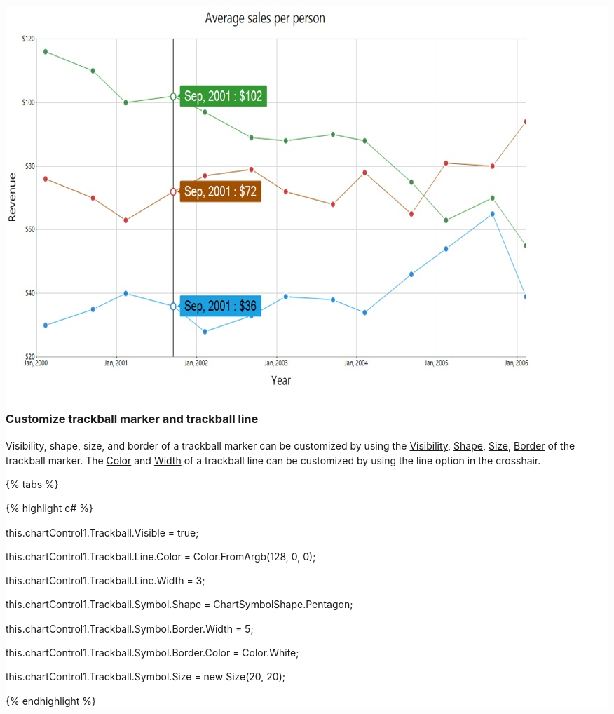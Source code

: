 ![](Runtime-Features_images/trackball.jpg)

### Customize trackball marker and trackball line
 
Visibility, shape, size, and border of a trackball marker can be customized by using the  [Visibility](https://help.syncfusion.com/cr/cref_files/windowsforms/chart/Syncfusion.Chart.Windows~Syncfusion.Windows.Forms.Chart.ChartCrosshair~Visible.html), [Shape](https://help.syncfusion.com/cr/cref_files/windowsforms/chart/Syncfusion.Chart.Windows~Syncfusion.Windows.Forms.Chart.ChartTrackball~Symbol.html), [Size](https://help.syncfusion.com/cr/cref_files/windowsforms/chart/Syncfusion.Chart.Base~Syncfusion.Windows.Forms.Chart.ChartSymbolInfo~Size.html), [Border](https://help.syncfusion.com/cr/cref_files/windowsforms/chart/Syncfusion.Chart.Base~Syncfusion.Windows.Forms.Chart.ChartSymbolInfo~Border.html) of the trackball marker. The [Color](https://help.syncfusion.com/cr/cref_files/windowsforms/chart/Syncfusion.Chart.Base~Syncfusion.Windows.Forms.Chart.ChartLineInfo~Color.html) and [Width](https://help.syncfusion.com/cr/cref_files/windowsforms/chart/Syncfusion.Chart.Base~Syncfusion.Windows.Forms.Chart.ChartLineInfo~Width.html) of a trackball line can be customized by using the line option in the crosshair.

{% tabs %}  

{% highlight c# %}

this.chartControl1.Trackball.Visible = true;

this.chartControl1.Trackball.Line.Color = Color.FromArgb(128, 0, 0);

this.chartControl1.Trackball.Line.Width = 3;

this.chartControl1.Trackball.Symbol.Shape = ChartSymbolShape.Pentagon;

this.chartControl1.Trackball.Symbol.Border.Width = 5;

this.chartControl1.Trackball.Symbol.Border.Color = Color.White;

this.chartControl1.Trackball.Symbol.Size = new Size(20, 20);

{% endhighlight %}
